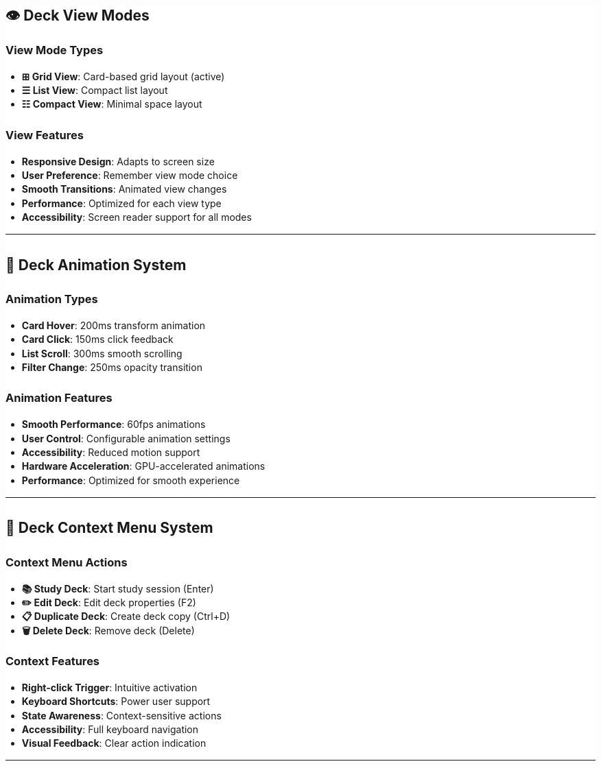 
## 👁️ **Deck View Modes**

### **View Mode Types**
- **⊞ Grid View**: Card-based grid layout (active)
- **☰ List View**: Compact list layout
- **☷ Compact View**: Minimal space layout

### **View Features**
- **Responsive Design**: Adapts to screen size
- **User Preference**: Remember view mode choice
- **Smooth Transitions**: Animated view changes
- **Performance**: Optimized for each view type
- **Accessibility**: Screen reader support for all modes

---

## 🎨 **Deck Animation System**

### **Animation Types**
- **Card Hover**: 200ms transform animation
- **Card Click**: 150ms click feedback
- **List Scroll**: 300ms smooth scrolling
- **Filter Change**: 250ms opacity transition

### **Animation Features**
- **Smooth Performance**: 60fps animations
- **User Control**: Configurable animation settings
- **Accessibility**: Reduced motion support
- **Hardware Acceleration**: GPU-accelerated animations
- **Performance**: Optimized for smooth experience

---

## 📱 **Deck Context Menu System**

### **Context Menu Actions**
- **📚 Study Deck**: Start study session (Enter)
- **✏️ Edit Deck**: Edit deck properties (F2)
- **📋 Duplicate Deck**: Create deck copy (Ctrl+D)
- **🗑️ Delete Deck**: Remove deck (Delete)

### **Context Features**
- **Right-click Trigger**: Intuitive activation
- **Keyboard Shortcuts**: Power user support
- **State Awareness**: Context-sensitive actions
- **Accessibility**: Full keyboard navigation
- **Visual Feedback**: Clear action indication

---